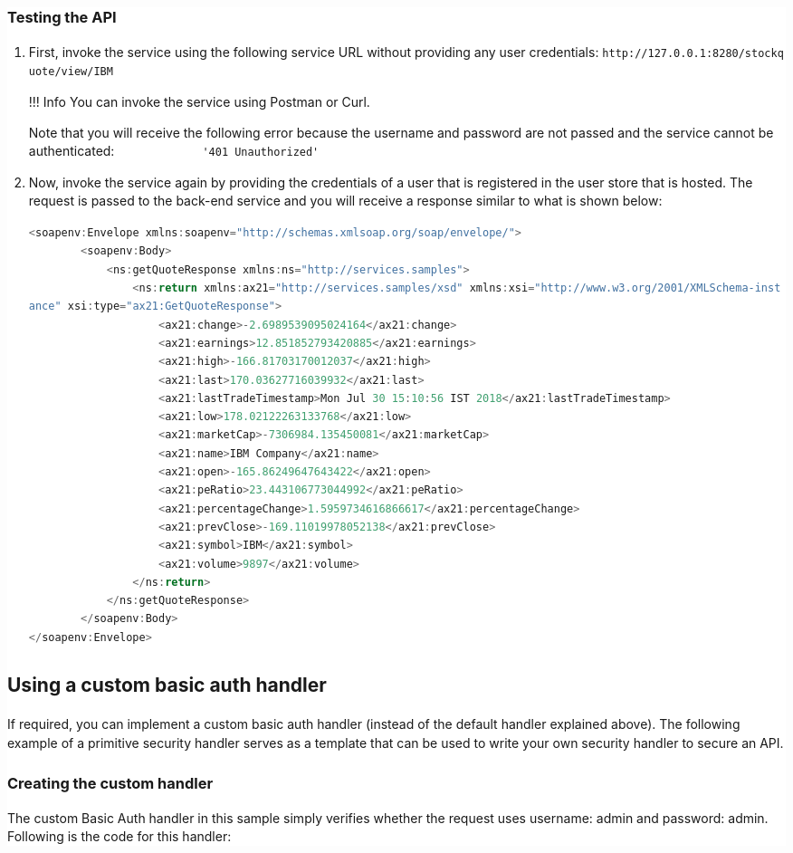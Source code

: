 ### Testing the API

1.  First, invoke the service using the following service URL without providing any user credentials: `http://127.0.0.1:8280/stockquote/view/IBM`

    !!! Info
        You can invoke the service using Postman or Curl.
    
    Note that you will receive the following error because the username and password are not passed and the service cannot be authenticated:
    `              '401 Unauthorized'             `

2.  Now, invoke the service again by providing the credentials of a user that is registered in the user store that is hosted. The request is passed to the back-end service and you will receive a response similar to what is shown below:

    ``` java
    <soapenv:Envelope xmlns:soapenv="http://schemas.xmlsoap.org/soap/envelope/">
            <soapenv:Body>
                <ns:getQuoteResponse xmlns:ns="http://services.samples">
                    <ns:return xmlns:ax21="http://services.samples/xsd" xmlns:xsi="http://www.w3.org/2001/XMLSchema-instance" xsi:type="ax21:GetQuoteResponse">
                        <ax21:change>-2.6989539095024164</ax21:change>
                        <ax21:earnings>12.851852793420885</ax21:earnings>
                        <ax21:high>-166.81703170012037</ax21:high>
                        <ax21:last>170.03627716039932</ax21:last>
                        <ax21:lastTradeTimestamp>Mon Jul 30 15:10:56 IST 2018</ax21:lastTradeTimestamp>
                        <ax21:low>178.02122263133768</ax21:low>
                        <ax21:marketCap>-7306984.135450081</ax21:marketCap>
                        <ax21:name>IBM Company</ax21:name>
                        <ax21:open>-165.86249647643422</ax21:open>
                        <ax21:peRatio>23.443106773044992</ax21:peRatio>
                        <ax21:percentageChange>1.5959734616866617</ax21:percentageChange>
                        <ax21:prevClose>-169.11019978052138</ax21:prevClose>
                        <ax21:symbol>IBM</ax21:symbol>
                        <ax21:volume>9897</ax21:volume>
                    </ns:return>
                </ns:getQuoteResponse>
            </soapenv:Body>
    </soapenv:Envelope>
    ```

## Using a custom basic auth handler

If required, you can implement a custom basic auth handler (instead of the default handler explained above). The following example of a primitive security handler serves as a template that can be used to write your own security handler to secure an API.

### Creating the custom handler

The custom Basic Auth handler in this sample simply verifies whether the request uses username: admin and password: admin. Following is the code for this handler:

